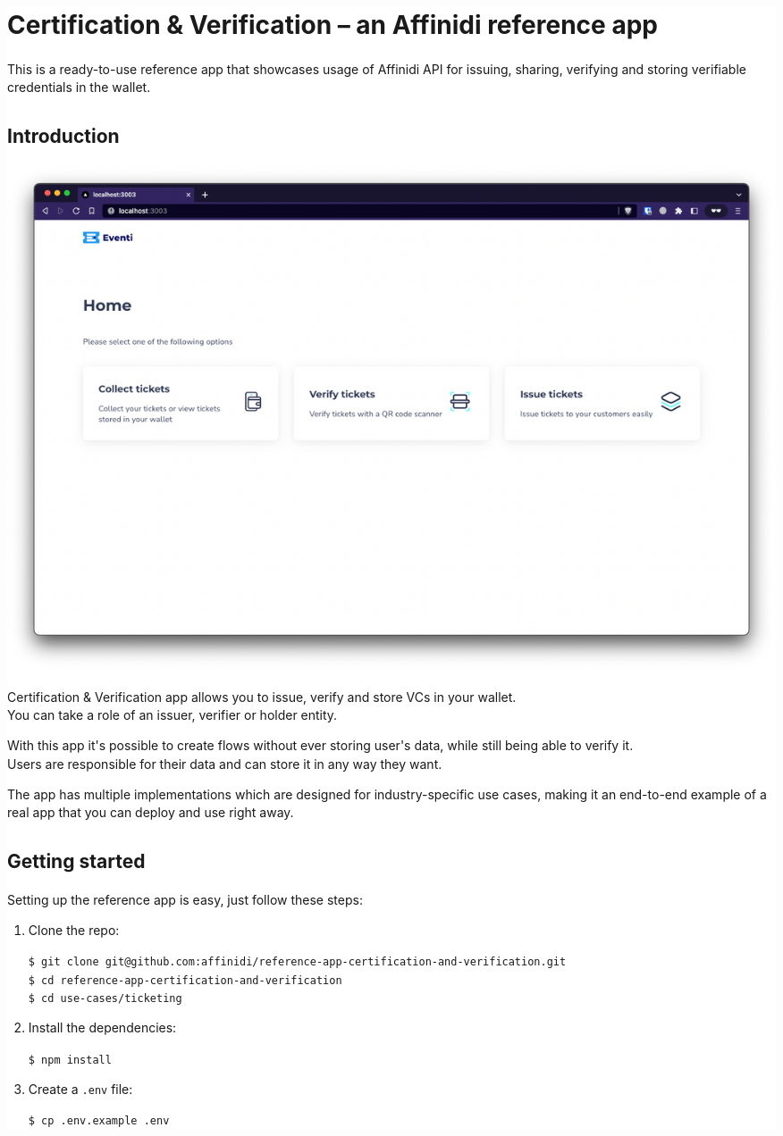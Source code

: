 # Certification & Verification – an Affinidi reference app

This is a ready-to-use reference app that showcases usage of Affinidi API for issuing, sharing, verifying and storing verifiable credentials in the wallet.

## Introduction

![Home page](./docs/home_page.png)

Certification & Verification app allows you to issue, verify and store VCs in your wallet.  
You can take a role of an issuer, verifier or holder entity.

With this app it's possible to create flows without ever storing user's data, while still being able to verify it.  
Users are responsible for their data and can store it in any way they want.

The app has multiple implementations which are designed for industry-specific use cases, making it an end-to-end example of a real app that you can deploy and use right away.

## Getting started

Setting up the reference app is easy, just follow these steps:  
1. Clone the repo:
    ```
    $ git clone git@github.com:affinidi/reference-app-certification-and-verification.git
    $ cd reference-app-certification-and-verification
    $ cd use-cases/ticketing
    ```
2. Install the dependencies:
    ```
    $ npm install
    ```
3. Create a `.env` file:
    ```
    $ cp .env.example .env